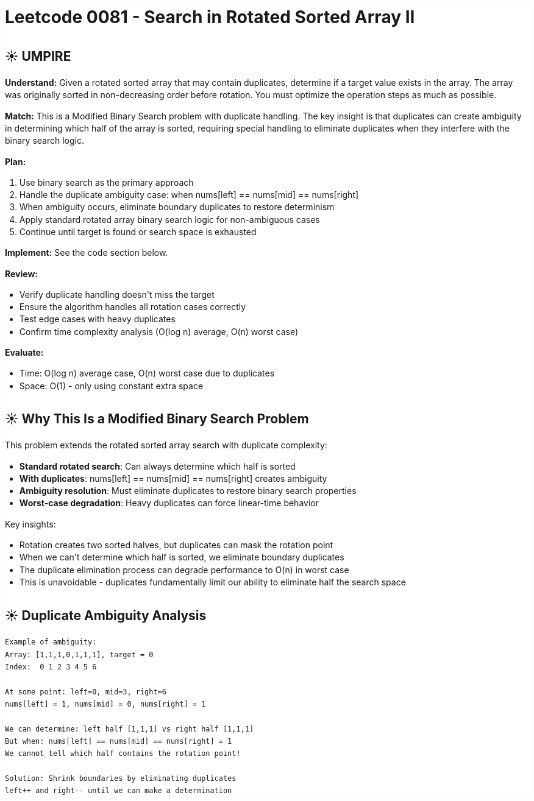 # Leetcode 0081 - Search in Rotated Sorted Array II

## ☀️ UMPIRE

**Understand:** Given a rotated sorted array that may contain duplicates, determine if a target value exists in the array. The array was originally sorted in non-decreasing order before rotation. You must optimize the operation steps as much as possible.

**Match:** This is a Modified Binary Search problem with duplicate handling. The key insight is that duplicates can create ambiguity in determining which half of the array is sorted, requiring special handling to eliminate duplicates when they interfere with the binary search logic.

**Plan:**
1. Use binary search as the primary approach
2. Handle the duplicate ambiguity case: when nums[left] == nums[mid] == nums[right]
3. When ambiguity occurs, eliminate boundary duplicates to restore determinism
4. Apply standard rotated array binary search logic for non-ambiguous cases
5. Continue until target is found or search space is exhausted

**Implement:** See the code section below.

**Review:**
- Verify duplicate handling doesn't miss the target
- Ensure the algorithm handles all rotation cases correctly
- Test edge cases with heavy duplicates
- Confirm time complexity analysis (O(log n) average, O(n) worst case)

**Evaluate:**
- Time: O(log n) average case, O(n) worst case due to duplicates
- Space: O(1) - only using constant extra space

## ☀️ Why This Is a Modified Binary Search Problem

This problem extends the rotated sorted array search with duplicate complexity:
- **Standard rotated search**: Can always determine which half is sorted
- **With duplicates**: nums[left] == nums[mid] == nums[right] creates ambiguity
- **Ambiguity resolution**: Must eliminate duplicates to restore binary search properties
- **Worst-case degradation**: Heavy duplicates can force linear-time behavior

Key insights:
- Rotation creates two sorted halves, but duplicates can mask the rotation point
- When we can't determine which half is sorted, we eliminate boundary duplicates
- The duplicate elimination process can degrade performance to O(n) in worst case
- This is unavoidable - duplicates fundamentally limit our ability to eliminate half the search space

## ☀️ Duplicate Ambiguity Analysis

```
Example of ambiguity:
Array: [1,1,1,0,1,1,1], target = 0
Index:  0 1 2 3 4 5 6

At some point: left=0, mid=3, right=6
nums[left] = 1, nums[mid] = 0, nums[right] = 1

We can determine: left half [1,1,1] vs right half [1,1,1]
But when: nums[left] == nums[mid] == nums[right] = 1
We cannot tell which half contains the rotation point!

Solution: Shrink boundaries by eliminating duplicates
left++ and right-- until we can make a determination
```
